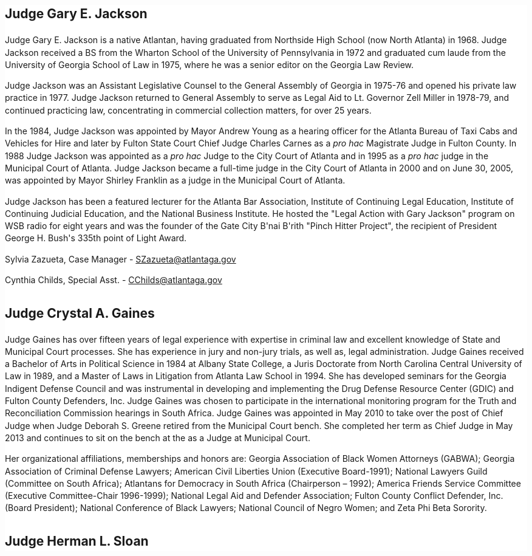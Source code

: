 ## <a name="jackson"></a> Judge Gary E. Jackson

Judge Gary E. Jackson is a native Atlantan, having graduated from Northside High School (now North Atlanta) in 1968. Judge Jackson received a BS from the Wharton School of the University of Pennsylvania in 1972 and graduated cum laude from the University of Georgia School of Law in 1975, where he was a senior editor on the Georgia Law Review.

Judge Jackson was an Assistant Legislative Counsel to the General Assembly of Georgia in 1975-76 and opened his private law practice in 1977. Judge Jackson returned to General Assembly to serve as Legal Aid to Lt. Governor Zell Miller in 1978-79, and continued practicing law, concentrating in commercial collection matters, for over 25 years.

In the 1984, Judge Jackson was appointed by Mayor Andrew Young as a hearing officer for the Atlanta Bureau of Taxi Cabs and Vehicles for Hire and later by Fulton State Court Chief Judge Charles Carnes as a _pro hac_ Magistrate Judge in Fulton County. In 1988 Judge Jackson was appointed as a _pro hac_ Judge to the City Court of Atlanta and in 1995 as a _pro hac_ judge in the Municipal Court of Atlanta. Judge Jackson became a full-time judge in the City Court of Atlanta in 2000 and on June 30, 2005, was appointed by Mayor Shirley Franklin as a judge in the Municipal Court of Atlanta. 

Judge Jackson has been a featured lecturer for the Atlanta Bar Association, Institute of Continuing Legal Education, Institute of Continuing Judicial Education, and the National Business Institute. He hosted the "Legal Action with Gary Jackson" program on WSB radio for eight years and was the founder of the Gate City B'nai B'rith "Pinch Hitter Project", the recipient of President George H. Bush's 335th point of Light Award. 

Sylvia Zazueta, Case Manager - [SZazueta@atlantaga.gov](mailto:szazueta@atlantaga.gov)

Cynthia Childs, Special Asst. - [CChilds@atlantaga.gov](mailto:cchilds@atlantaga.gov)

## <a name="gaines"></a> Judge Crystal A. Gaines

Judge Gaines has over fifteen years of legal experience with expertise in criminal law and excellent knowledge of State and Municipal Court processes. She has experience in jury and non-jury trials, as well as, legal administration. Judge Gaines received a Bachelor of Arts in Political Science in 1984 at Albany State College, a Juris Doctorate from North Carolina Central University of Law in 1989, and a Master of Laws in Litigation from Atlanta Law School in 1994. She has developed seminars for the Georgia Indigent Defense Council and was instrumental in developing and implementing the Drug Defense Resource Center (GDIC) and Fulton County Defenders, Inc.  Judge Gaines was chosen to participate in the international monitoring program for the Truth and Reconciliation Commission hearings in South Africa. Judge Gaines was appointed in May 2010 to take over the post of Chief Judge when Judge Deborah S. Greene retired from the Municipal Court bench.  She completed her term as Chief Judge in May 2013 and continues to sit on the bench at the as a Judge at Municipal Court.

Her organizational affiliations, memberships and honors are:  Georgia Association of Black Women Attorneys (GABWA); Georgia Association of Criminal Defense Lawyers; American Civil Liberties Union (Executive Board-1991); National Lawyers Guild (Committee on South Africa); Atlantans for Democracy in South Africa (Chairperson – 1992); America Friends Service Committee (Executive Committee-Chair 1996-1999); National Legal Aid and Defender Association; Fulton County Conflict Defender, Inc. (Board President); National Conference of Black Lawyers; National Council of Negro Women; and Zeta Phi Beta Sorority.

## <a name="sloan"></a> Judge Herman L. Sloan
